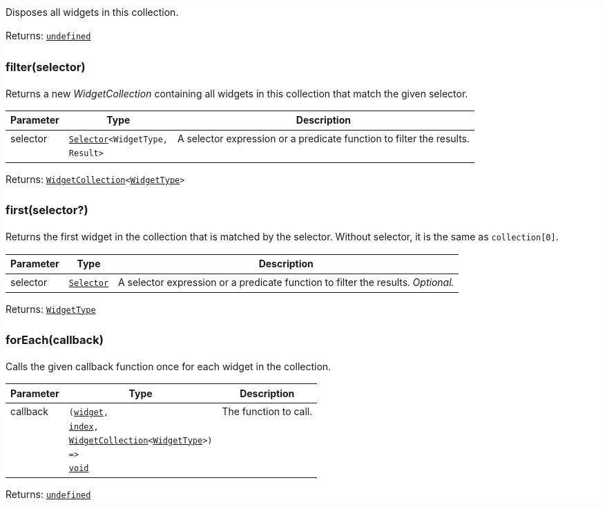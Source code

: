 
Disposes all widgets in this collection.

Returns: <code style="white-space: nowrap"><a href="https://developer.mozilla.org/en-US/docs/Web/JavaScript/Data_structures#Undefined_type" title="View &quot;undefined&quot; on MDN">undefined</a></code>

### filter(selector)



Returns a new *WidgetCollection* containing all widgets in this collection that match the given selector.


Parameter|Type|Description
-|-|-
selector | <code style="white-space: nowrap"><a href="../selector.html" title="More about selectors">Selector</a>&lt;WidgetType, Result&gt;</code> | A selector expression or a predicate function to filter the results.


Returns: <code style="white-space: nowrap"><a href="#" >WidgetCollection</a>&lt;<a href="#generics" title="Generic Parameter&quot;WidgetType&quot;">WidgetType</a>&gt;</code>

### first(selector?)



Returns the first widget in the collection that is matched by the selector. Without selector, it is the same as `collection[0]`.


Parameter|Type|Description
-|-|-
selector | <code style="white-space: nowrap"><a href="../selector.html" title="More about selectors">Selector</a></code> | A selector expression or a predicate function to filter the results. *Optional.*


Returns: <code style="white-space: nowrap"><a href="#generics" title="Generic Parameter&quot;WidgetType&quot;">WidgetType</a></code>

### forEach(callback)



Calls the given callback function once for each widget in the collection.


Parameter|Type|Description
-|-|-
callback | <code style="white-space: nowrap">(<a href="#generics" title="Generic Parameter&quot;WidgetType&quot;">widget</a>, <a href="https://developer.mozilla.org/en-US/docs/Web/JavaScript/Data_structures#Number_type" title="View &quot;number&quot; on MDN">index</a>, <a href="#" >WidgetCollection</a>&lt;<a href="#generics" title="Generic Parameter&quot;WidgetType&quot;">WidgetType</a>&gt;) => <a href="https://developer.mozilla.org/en-US/docs/Web/JavaScript/Data_structures#Undefined_type" title="View &quot;undefined&quot; on MDN">void</a></code> | The function to call.


Returns: <code style="white-space: nowrap"><a href="https://developer.mozilla.org/en-US/docs/Web/JavaScript/Data_structures#Undefined_type" title="View &quot;undefined&quot; on MDN">undefined</a></code>
